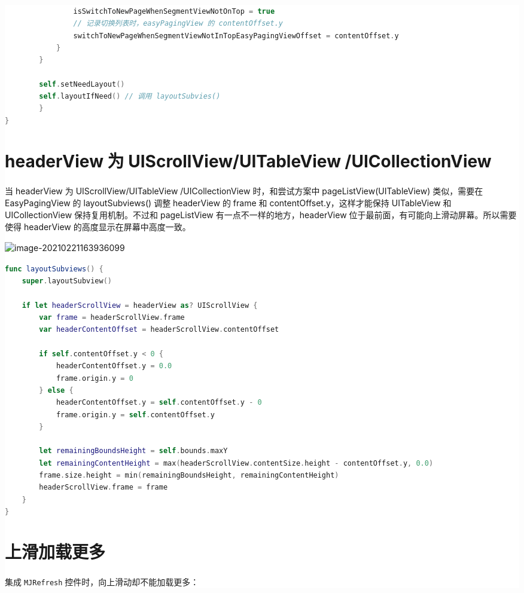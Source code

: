 ```swift
                isSwitchToNewPageWhenSegmentViewNotOnTop = true
              	// 记录切换列表时，easyPagingView 的 contentOffset.y
              	switchToNewPageWhenSegmentViewNotInTopEasyPagingViewOffset = contentOffset.y
            }
        }
  
  		self.setNeedLayout()
  		self.layoutIfNeed() // 调用 layoutSubvies()
		}
}
```

# headerView 为 UIScrollView/UITableView /UICollectionView

当 headerView 为 UIScrollView/UITableView /UICollectionView 时，和尝试方案中 pageListView(UITableView) 类似，需要在 EasyPagingView 的 layoutSubviews() 调整 headerView 的 frame 和 contentOffset.y，这样才能保持 UITableView 和 UICollectionView 保持复用机制。不过和 pageListView 有一点不一样的地方，headerView 位于最前面，有可能向上滑动屏幕。所以需要使得 headerView 的高度显示在屏幕中高度一致。

![image-20210221163936099](/Users/quanhuapeng/Documents/GitHub/EasyPagingView/Document/Resources/image-20210221163936099.png)

```swift
func layoutSubviews() {
    super.layoutSubview()
  
    if let headerScrollView = headerView as? UIScrollView {
        var frame = headerScrollView.frame
        var headerContentOffset = headerScrollView.contentOffset
      
        if self.contentOffset.y < 0 {
            headerContentOffset.y = 0.0
            frame.origin.y = 0
        } else {
            headerContentOffset.y = self.contentOffset.y - 0
            frame.origin.y = self.contentOffset.y
        }
      
        let remainingBoundsHeight = self.bounds.maxY
        let remainingContentHeight = max(headerScrollView.contentSize.height - contentOffset.y, 0.0)
        frame.size.height = min(remainingBoundsHeight, remainingContentHeight)
      	headerScrollView.frame = frame
    }
}
```

# 上滑加载更多

集成 `MJRefresh` 控件时，向上滑动却不能加载更多：
